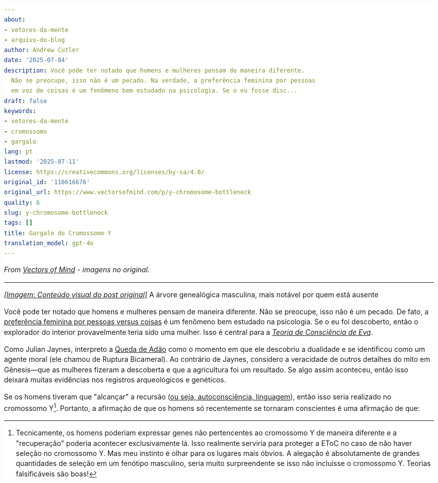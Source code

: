 ```yaml
---
about:
- vetores-da-mente
- arquivo-do-blog
author: Andrew Cutler
date: '2025-07-04'
description: Você pode ter notado que homens e mulheres pensam de maneira diferente.
  Não se preocupe, isso não é um pecado. Na verdade, a preferência feminina por pessoas
  em vez de coisas é um fenômeno bem estudado na psicologia. Se o eu fosse disc...
draft: false
keywords:
- vetores-da-mente
- cromossomo
- gargalo
lang: pt
lastmod: '2025-07-11'
license: https://creativecommons.org/licenses/by-sa/4.0/
original_id: '116616676'
original_url: https://www.vectorsofmind.com/p/y-chromosome-bottleneck
quality: 6
slug: y-chromosome-bottleneck
tags: []
title: Gargalo do Cromossomo Y
translation_model: gpt-4o
---
```


*From [Vectors of Mind](https://www.vectorsofmind.com/p/y-chromosome-bottleneck) - imagens no original.*

---

[*[Imagem: Conteúdo visual do post original]*](https://substackcdn.com/image/fetch/$s_!iK92!,f_auto,q_auto:good,fl_progressive:steep/https%3A%2F%2Fsubstack-post-media.s3.amazonaws.com%2Fpublic%2Fimages%2F0f27c746-3d10-468c-82c7-ea60d14ec194_1024x1024.png) A árvore genealógica masculina, mais notável por quem está ausente

Você pode ter notado que homens e mulheres pensam de maneira diferente. Não se preocupe, isso não é um pecado. De fato, a [preferência feminina por pessoas versus coisas](https://www.frontiersin.org/articles/10.3389/fpsyg.2015.00189/full) é um fenômeno bem estudado na psicologia. Se o eu foi descoberto, então o explorador do interior provavelmente teria sido uma mulher. Isso é central para a _[Teoria de Consciência de Eva](https://vectors.substack.com/p/eve-theory-of-consciousness-v2)_.

Como Julian Jaynes, interpreto a [Queda de Adão](https://en.wikipedia.org/wiki/Fall_of_man) como o momento em que ele descobriu a dualidade e se identificou como um agente moral (ele chamou de Ruptura Bicameral). Ao contrário de Jaynes, considero a veracidade de outros detalhes do mito em Gênesis—que as mulheres fizeram a descoberta e que a agricultura foi um resultado. Se algo assim aconteceu, então isso deixará muitas evidências nos registros arqueológicos e genéticos.

Se os homens tiveram que "alcançar" a recursão ([ou seja, autoconsciência, linguagem](https://vectors.substack.com/p/deja-you-the-recursive-construction)), então isso seria realizado no cromossomo Y[^1]. Portanto, a afirmação de que os homens só recentemente se tornaram conscientes é uma afirmação de que:


[^1]: Tecnicamente, os homens poderiam expressar genes não pertencentes ao cromossomo Y de maneira diferente e a "recuperação" poderia acontecer exclusivamente lá. Isso realmente serviria para proteger a EToC no caso de não haver seleção no cromossomo Y. Mas meu instinto é olhar para os lugares mais óbvios. A alegação é absolutamente de grandes quantidades de seleção em um fenótipo masculino, seria muito surpreendente se isso não incluísse o cromossomo Y. Teorias falsificáveis são boas!
[^2]: Espero desenvolver mais a transição. Mas, em termos de falsificação, faz sentido focar nas mudanças mais recentes propostas para a psicologia masculina.
[^3]: Mutações de novo são novas e exclusivas para você. Há também uma pequena seção do cromossomo Y que recombina com o cromossomo X.
[^4]: Malaspina P, Persichetti F, Novelletto A, Iodice C, Terrenato L, et al. (1990) O cromossomo Y humano mostra um baixo nível de polimorfismo de DNA. Pritchard JK, Seielstad MT, Perez-Lezaun A, Feldman MW (1999) Crescimento populacional de cromossomos Y humanos: um estudo de microssatélites do cromossomo Y. Wilder JA, Mobasher Z, Hammer MF (2004) Evidência genética para tamanhos populacionais efetivos desiguais de fêmeas e machos humanos. Rozen S, Marszalek JD, Alagappan RK, Skaletsky H, Page DC (2009) Notável pouca variação em proteínas codificadas pelos genes de cópia única do cromossomo Y, implicando seleção purificadora efetiva.
[^5]: Isso é possível porque o cromossomo Y não recombina. Portanto, com um número relativamente pequeno de amostras, pode-se criar uma filogenia que estima a árvore genealógica global. Fazer suposições sobre a taxa de mutação e o tempo de geração fornece uma estimativa do número de 100x bisavôs, 1000x bisavôs, e assim por diante com linhas masculinas sobreviventes.
[^6]: Explosões pontuadas na demografia masculina humana inferidas a partir de 1.244 sequências de cromossomos Y em todo o mundo. "Como as expansões de haplogrupo que relatamos estão entre as mais extremas já observadas em humanos, achamos mais provável do que não que tais eventos correspondam a processos históricos que também deixaram pegadas arqueológicas. Portanto, no que se segue, propomos ligações entre dados genéticos e históricos ou arqueológicos. Advertimos que, especialmente à luz de uma calibração ainda imperfeita, essas conexões permanecem não comprovadas. Mas são testáveis, por exemplo, usando aDNA. Primeiro, nas Américas, observamos a expansão de Q1a-M3 (Figuras Suplementares 14e e 17) em ~15 mil anos, a época da colonização inicial do hemisfério. Essa correspondência, baseada em uma das datas mais minuciosamente examinadas na pré-história humana, atesta a adequação da calibração que escolhemos."
[^7]: Quando começou e terminou seria diferente por região. Além disso, certamente houve seleção no autossomo (cromossomos não sexuais) também. Em um post anterior, critiquei Robert Proctor por sua falha em responder diretamente "quando nos tornamos totalmente humanos". Ele basicamente se esquiva: "Essa é exatamente a questão que precisamos problematizar. É o que eu chamo de questão de Gandhi. Quando perguntado 'o que você acha da civilização ocidental?' ele disse 'seria uma boa ideia'. Então, quando os humanos evoluíram? Bem, ainda não...". E ainda assim minha resposta não está tão longe disso. Se a recursão foi diferenciada por gênero há 4 mil anos, então certamente ainda não somos um produto acabado. Na verdade, nascemos ontem, em termos evolutivos.
[^8]: Um dos tambores que tenho batido é que, se houve uma rápida reorganização cerebral, isso teria doído. Por que tantas pessoas há 5.000 anos estavam dispostas a passar por cirurgia cerebral na idade da pedra?
[^9]: "Cérebros masculinos são otimizados para comunicação intra-hemisférica e cérebros femininos para comunicação inter-hemisférica... As observações sugerem que cérebros masculinos são estruturados para facilitar a conectividade entre percepção e ação coordenada, enquanto cérebros femininos são projetados para facilitar a comunicação entre modos de processamento analítico e intuitivo."
[^10]: É um momento interessante para nossa compreensão de como os humanos chegaram às Américas. Por muito tempo, a teoria Clovis-primeiro prevaleceu, e pensava-se que os humanos atravessaram a ponte de terra e cobriram todo o continente ~15 mil anos atrás. Mais recentemente, há evidências de que humanos fizeram ferramentas muito primitivas há 30 mil anos no México. Isso é estranho porque não há contribuição genética para os atuais nativos americanos. Para onde eles foram? No que diz respeito à EToC, o grupo de 15.000 anos é o primeiro que está realmente obviamente usando tecnologia. Por exemplo, havia um complexo de cobre há 9.000 anos. Outros homo sapiens estarem lá não é realmente um problema para a EToC. E de fato pode ajudar a explicar por que o primeiro grupo deixou tão pouco impacto geneticamente.
[^11]: Uma definição mais técnica do artigo vinculado: "A terceira classe de sequências eucromáticas, os segmentos amplicônicos, são compostos em grande parte por sequências que exibem semelhança marcante—tanto quanto 99,9% de identidade ao longo de dezenas ou centenas de kilobases—com outras sequências no MSY. Referimo-nos a essas longas unidades de repetição específicas do MSY, das quais existem muitas famílias, como amplicons. Os amplicons estão localizados em sete segmentos que estão espalhados pelo braço longo eucromático e braço curto proximal (Figuras 1 e 2), e cujo comprimento combinado é de 10,2 Mb."
[^12]: Sei que isso soa fantástico, mas meu projeto é desenvolver a ideia de que a autoconsciência foi uma realização. Você tem que estar disposto a ir a lugares estranhos para construir tal ideia.